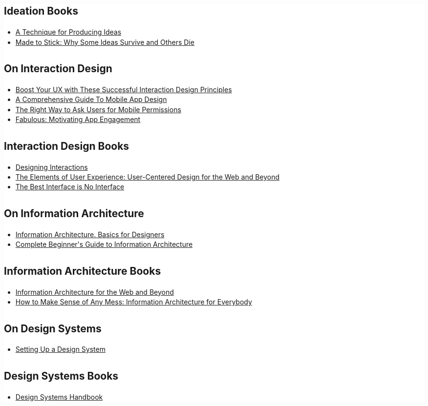 ## Ideation Books

* [A Technique for Producing Ideas](https://www.amazon.com/Technique-Producing-Ideas-James-Young/dp/198781746X)
* [Made to Stick: Why Some Ideas Survive and Others Die](https://www.amazon.com/Made-Stick-Ideas-Survive-Others/dp/1400064287)

## On Interaction Design

* [Boost Your UX with These Successful Interaction Design Principles](https://blog.prototypr.io/boost-your-ux-with-these-successful-interaction-design-principles-e2f0c2b49050)
* [A Comprehensive Guide To Mobile App Design](https://www.smashingmagazine.com/2018/02/comprehensive-guide-to-mobile-app-design/)
* [The Right Way to Ask Users for Mobile Permissions](https://library.launchkit.io/the-right-way-to-ask-users-for-ios-permissions-96fa4eb54f2c)
* [Fabulous: Motivating App Engagement](https://design.google/library/fabulous-motivating-app-engagement/)

## Interaction Design Books

* [Designing Interactions](https://www.amazon.com/Designing-Interactions-Press-Bill-Moggridge/dp/0262134748)
* [The Elements of User Experience: User-Centered Design for the Web and Beyond](https://www.amazon.com/Elements-User-Experience-User-Centered-Design/dp/0321683684)
* [The Best Interface is No Interface](https://www.amazon.com/Best-Interface-No-brilliant-technology/dp/0133890333)

## On Information Architecture

* [Information Architecture. Basics for Designers](https://uxplanet.org/information-architecture-basics-for-designers-b5d43df62e20)
* [Complete Beginner's Guide to Information Architecture](http://www.uxbooth.com/articles/complete-beginners-guide-to-information-architecture/)

## Information Architecture Books

* [Information Architecture for the Web and Beyond](https://www.amazon.com/Information-Architecture-Beyond-Louis-Rosenfeld/dp/1491911689)
* [How to Make Sense of Any Mess: Information Architecture for Everybody](https://www.amazon.com/How-Make-Sense-Any-Mess/dp/1500615994)

## On Design Systems

* [Setting Up a Design System](https://medium.com/sketch-app-sources/setting-up-a-design-system-8729510def93)

## Design Systems Books

* [Design Systems Handbook](https://www.designbetter.co/design-systems-handbook)
